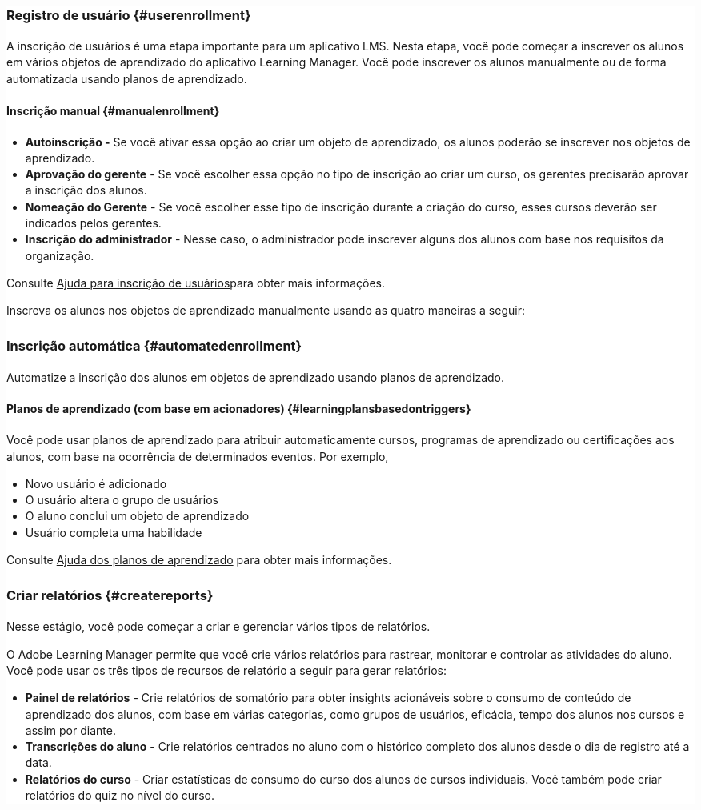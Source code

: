 ### Registro de usuário {#userenrollment}

A inscrição de usuários é uma etapa importante para um aplicativo LMS. Nesta etapa, você pode começar a inscrever os alunos em vários objetos de aprendizado do aplicativo Learning Manager. Você pode inscrever os alunos manualmente ou de forma automatizada usando planos de aprendizado.

#### Inscrição manual {#manualenrollment}

* **Autoinscrição -** Se você ativar essa opção ao criar um objeto de aprendizado, os alunos poderão se inscrever nos objetos de aprendizado.
* **Aprovação do gerente** - Se você escolher essa opção no tipo de inscrição ao criar um curso, os gerentes precisarão aprovar a inscrição dos alunos.
* **Nomeação do Gerente** - Se você escolher esse tipo de inscrição durante a criação do curso, esses cursos deverão ser indicados pelos gerentes.
* **Inscrição do administrador** - Nesse caso, o administrador pode inscrever alguns dos alunos com base nos requisitos da organização.

Consulte [Ajuda para inscrição de usuários](feature-summary/courses.md)para obter mais informações.

Inscreva os alunos nos objetos de aprendizado manualmente usando as quatro maneiras a seguir:

### Inscrição automática {#automatedenrollment}

Automatize a inscrição dos alunos em objetos de aprendizado usando planos de aprendizado.

#### Planos de aprendizado (com base em acionadores) {#learningplansbasedontriggers}

Você pode usar planos de aprendizado para atribuir automaticamente cursos, programas de aprendizado ou certificações aos alunos, com base na ocorrência de determinados eventos. Por exemplo,

* Novo usuário é adicionado
* O usuário altera o grupo de usuários
* O aluno conclui um objeto de aprendizado
* Usuário completa uma habilidade

Consulte [Ajuda dos planos de aprendizado](feature-summary/learning-plans.md)  para obter mais informações.

### Criar relatórios {#createreports}

Nesse estágio, você pode começar a criar e gerenciar vários tipos de relatórios.

O Adobe Learning Manager permite que você crie vários relatórios para rastrear, monitorar e controlar as atividades do aluno. Você pode usar os três tipos de recursos de relatório a seguir para gerar relatórios:

* **Painel de relatórios** - Crie relatórios de somatório para obter insights acionáveis sobre o consumo de conteúdo de aprendizado dos alunos, com base em várias categorias, como grupos de usuários, eficácia, tempo dos alunos nos cursos e assim por diante.
* **Transcrições do aluno** - Crie relatórios centrados no aluno com o histórico completo dos alunos desde o dia de registro até a data.
* **Relatórios do curso** - Criar estatísticas de consumo do curso dos alunos de cursos individuais. Você também pode criar relatórios do quiz no nível do curso.
